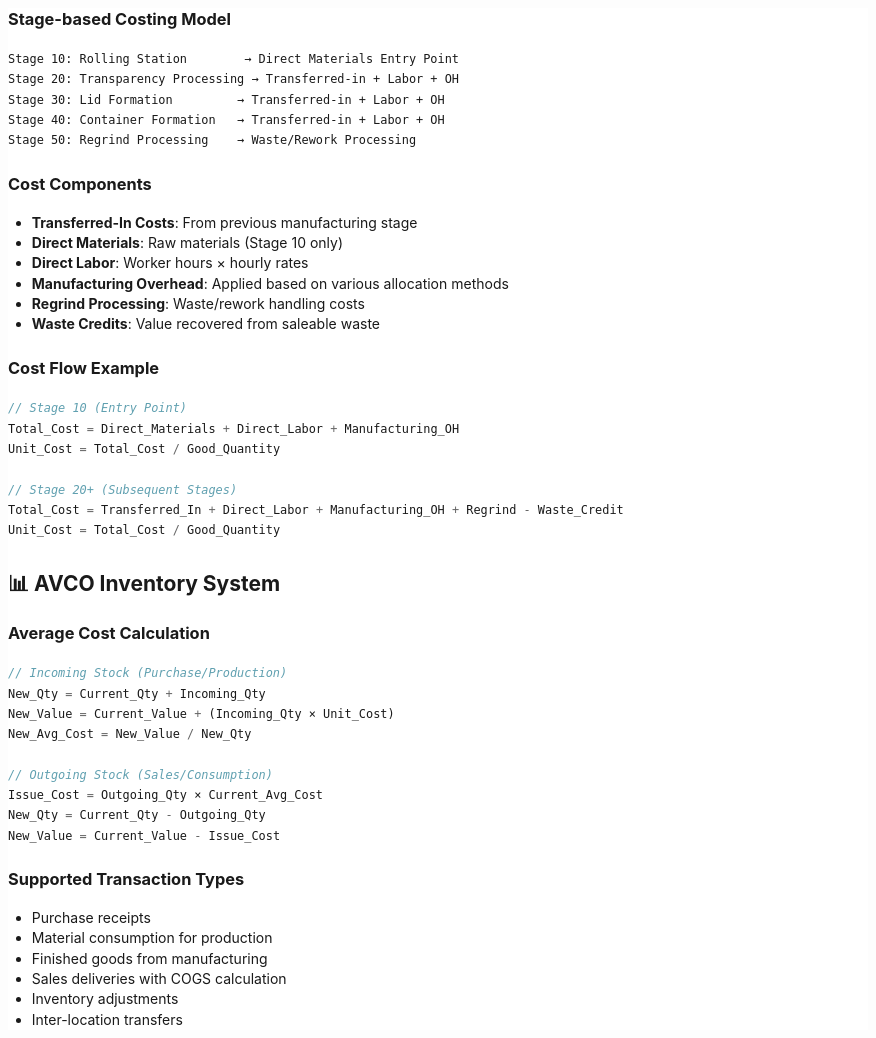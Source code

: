 ### **Stage-based Costing Model**
```
Stage 10: Rolling Station        → Direct Materials Entry Point
Stage 20: Transparency Processing → Transferred-in + Labor + OH
Stage 30: Lid Formation         → Transferred-in + Labor + OH
Stage 40: Container Formation   → Transferred-in + Labor + OH
Stage 50: Regrind Processing    → Waste/Rework Processing
```

### **Cost Components**
- **Transferred-In Costs**: From previous manufacturing stage
- **Direct Materials**: Raw materials (Stage 10 only)
- **Direct Labor**: Worker hours × hourly rates
- **Manufacturing Overhead**: Applied based on various allocation methods
- **Regrind Processing**: Waste/rework handling costs
- **Waste Credits**: Value recovered from saleable waste

### **Cost Flow Example**
```typescript
// Stage 10 (Entry Point)
Total_Cost = Direct_Materials + Direct_Labor + Manufacturing_OH
Unit_Cost = Total_Cost / Good_Quantity

// Stage 20+ (Subsequent Stages)
Total_Cost = Transferred_In + Direct_Labor + Manufacturing_OH + Regrind - Waste_Credit
Unit_Cost = Total_Cost / Good_Quantity
```

## 📊 **AVCO Inventory System**

### **Average Cost Calculation**
```typescript
// Incoming Stock (Purchase/Production)
New_Qty = Current_Qty + Incoming_Qty
New_Value = Current_Value + (Incoming_Qty × Unit_Cost)
New_Avg_Cost = New_Value / New_Qty

// Outgoing Stock (Sales/Consumption)
Issue_Cost = Outgoing_Qty × Current_Avg_Cost
New_Qty = Current_Qty - Outgoing_Qty
New_Value = Current_Value - Issue_Cost
```

### **Supported Transaction Types**
- Purchase receipts
- Material consumption for production
- Finished goods from manufacturing
- Sales deliveries with COGS calculation
- Inventory adjustments
- Inter-location transfers
